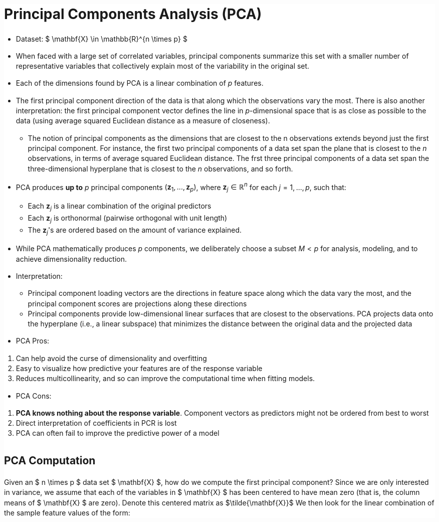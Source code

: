 # Principal Components Analysis (PCA)

* Dataset: $ \mathbf{X} \in \mathbb{R}^{n \times p} $

* When faced with a large set of correlated variables, principal components summarize this set with a smaller number of representative variables that collectively explain most of the variability in the original set.

* Each of the dimensions found by PCA is a linear combination of $p$ features. 

* The first principal component direction of the data is that along which the observations vary the most. There is also another interpretation: the first principal component vector defines the line in $p$-dimensional space that is as close as possible to the data (using average squared Euclidean distance as a measure of closeness).
    * The notion of principal components as the dimensions that are closest to the n observations extends beyond just the first principal component. For instance, the first two principal components of a data set span the plane that is closest to the $n$ observations, in terms of average squared Euclidean distance. The frst three principal components of a data set span the three-dimensional hyperplane that is closest to the $n$ observations, and so forth.

* PCA produces __up to__ $p$ principal components $(\mathbf{z}_1,...,\mathbf{z}_p)$, where $\mathbf{z}_j \in \mathbb{R}^n$ for each $j=1,...,p$, such that:
    * Each $\mathbf{z}_j$ is a linear combination of the original predictors
    * Each $\mathbf{z}_j$ is orthonormal (pairwise orthogonal with unit length)
    * The $\mathbf{z}_j$'s are ordered based on the amount of variance explained.

* While PCA mathematically produces $p$ components, we deliberately choose a subset $M < p$ for analysis, modeling, and to achieve dimensionality reduction.

* Interpretation:
    * Principal component loading vectors are the directions in feature space along which the data vary the most, and the principal component scores are projections along these directions
    * Principal components provide low-dimensional linear surfaces that are closest to the observations. PCA projects data onto the hyperplane (i.e., a  linear subspace) that minimizes the distance between the original data and the projected data

* PCA Pros:
1. Can help avoid the curse of dimensionality and overfitting
2. Easy to visualize how predictive your features are of the response variable
3. Reduces multicollinearity, and so can improve the computational time when fitting models.

* PCA Cons:
1. __PCA knows nothing about the response variable__. Component vectors as predictors might not be ordered from best to worst
2. Direct interpretation of coefficients in PCR is lost
3. PCA can often fail to improve the predictive power of a model

## PCA Computation

Given an $ n \times p $ data set $ \mathbf{X} $, how do we compute the first principal component? Since we are only interested in variance, we assume that each of the variables in $ \mathbf{X} $ has been centered to have mean zero (that is, the column means of $ \mathbf{X} $ are zero). Denote this centered matrix as $\tilde{\mathbf{X}}$ We then look for the linear combination of the sample feature values of the form:
